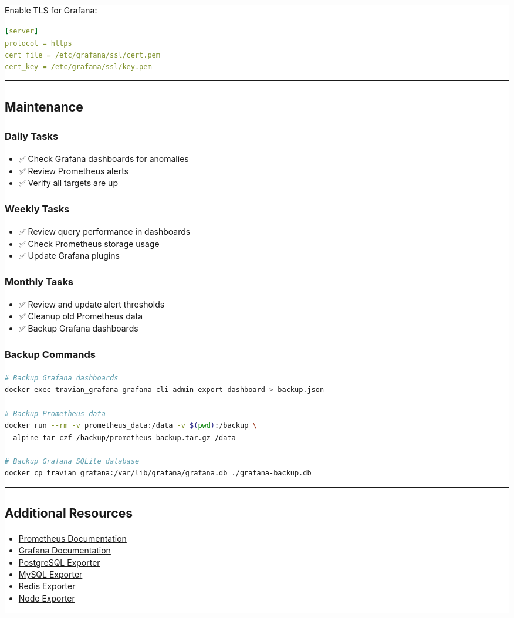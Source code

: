 Enable TLS for Grafana:

```yaml
[server]
protocol = https
cert_file = /etc/grafana/ssl/cert.pem
cert_key = /etc/grafana/ssl/key.pem
```

---

## Maintenance

### Daily Tasks

- ✅ Check Grafana dashboards for anomalies
- ✅ Review Prometheus alerts
- ✅ Verify all targets are up

### Weekly Tasks

- ✅ Review query performance in dashboards
- ✅ Check Prometheus storage usage
- ✅ Update Grafana plugins

### Monthly Tasks

- ✅ Review and update alert thresholds
- ✅ Cleanup old Prometheus data
- ✅ Backup Grafana dashboards

### Backup Commands

```bash
# Backup Grafana dashboards
docker exec travian_grafana grafana-cli admin export-dashboard > backup.json

# Backup Prometheus data
docker run --rm -v prometheus_data:/data -v $(pwd):/backup \
  alpine tar czf /backup/prometheus-backup.tar.gz /data

# Backup Grafana SQLite database
docker cp travian_grafana:/var/lib/grafana/grafana.db ./grafana-backup.db
```

---

## Additional Resources

- [Prometheus Documentation](https://prometheus.io/docs/)
- [Grafana Documentation](https://grafana.com/docs/)
- [PostgreSQL Exporter](https://github.com/prometheus-community/postgres_exporter)
- [MySQL Exporter](https://github.com/prometheus/mysqld_exporter)
- [Redis Exporter](https://github.com/oliver006/redis_exporter)
- [Node Exporter](https://github.com/prometheus/node_exporter)

---